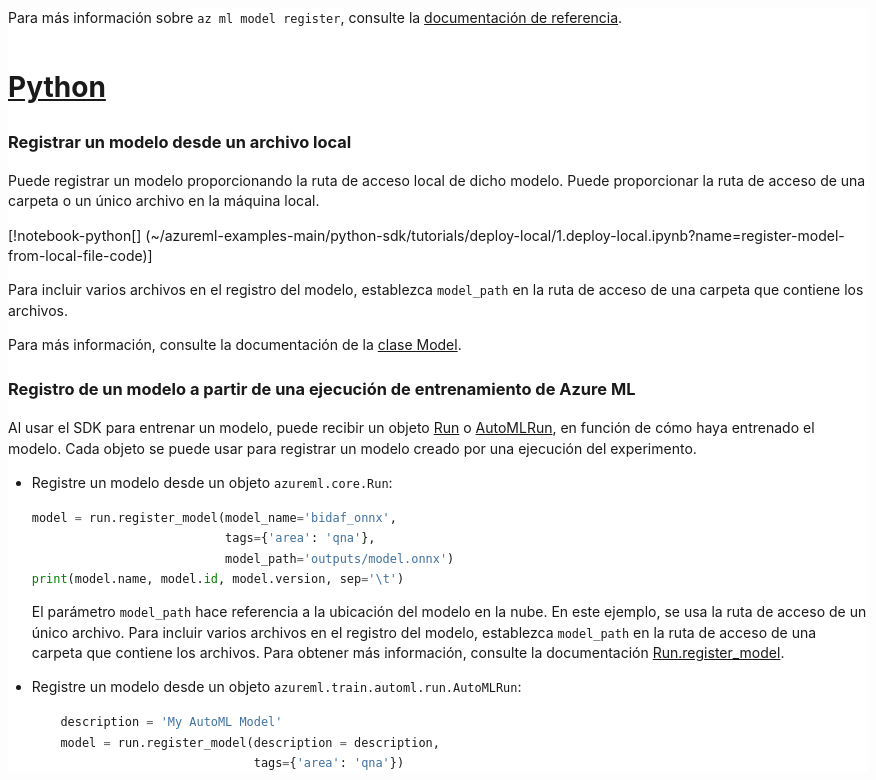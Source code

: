 Para más información sobre `az ml model register`, consulte la [documentación de referencia](/cli/azure/ml/model).

# <a name="python"></a>[Python](#tab/python)

### <a name="register-a-model-from-a-local-file"></a>Registrar un modelo desde un archivo local

Puede registrar un modelo proporcionando la ruta de acceso local de dicho modelo. Puede proporcionar la ruta de acceso de una carpeta o un único archivo en la máquina local.

[!notebook-python[] (~/azureml-examples-main/python-sdk/tutorials/deploy-local/1.deploy-local.ipynb?name=register-model-from-local-file-code)]


Para incluir varios archivos en el registro del modelo, establezca `model_path` en la ruta de acceso de una carpeta que contiene los archivos.

Para más información, consulte la documentación de la [clase Model](/python/api/azureml-core/azureml.core.model.model).


### <a name="register-a-model-from-an-azure-ml-training-run"></a>Registro de un modelo a partir de una ejecución de entrenamiento de Azure ML

  Al usar el SDK para entrenar un modelo, puede recibir un objeto [Run](/python/api/azureml-core/azureml.core.run.run) o [AutoMLRun](/python/api/azureml-train-automl-client/azureml.train.automl.run.automlrun), en función de cómo haya entrenado el modelo. Cada objeto se puede usar para registrar un modelo creado por una ejecución del experimento.

  + Registre un modelo desde un objeto `azureml.core.Run`:
 
    ```python
    model = run.register_model(model_name='bidaf_onnx',
                               tags={'area': 'qna'},
                               model_path='outputs/model.onnx')
    print(model.name, model.id, model.version, sep='\t')
    ```

    El parámetro `model_path` hace referencia a la ubicación del modelo en la nube. En este ejemplo, se usa la ruta de acceso de un único archivo. Para incluir varios archivos en el registro del modelo, establezca `model_path` en la ruta de acceso de una carpeta que contiene los archivos. Para obtener más información, consulte la documentación [Run.register_model](/python/api/azureml-core/azureml.core.run.run#register-model-model-name--model-path-none--tags-none--properties-none--model-framework-none--model-framework-version-none--description-none--datasets-none--sample-input-dataset-none--sample-output-dataset-none--resource-configuration-none----kwargs-).

  + Registre un modelo desde un objeto `azureml.train.automl.run.AutoMLRun`:

    ```python
        description = 'My AutoML Model'
        model = run.register_model(description = description,
                                   tags={'area': 'qna'})
